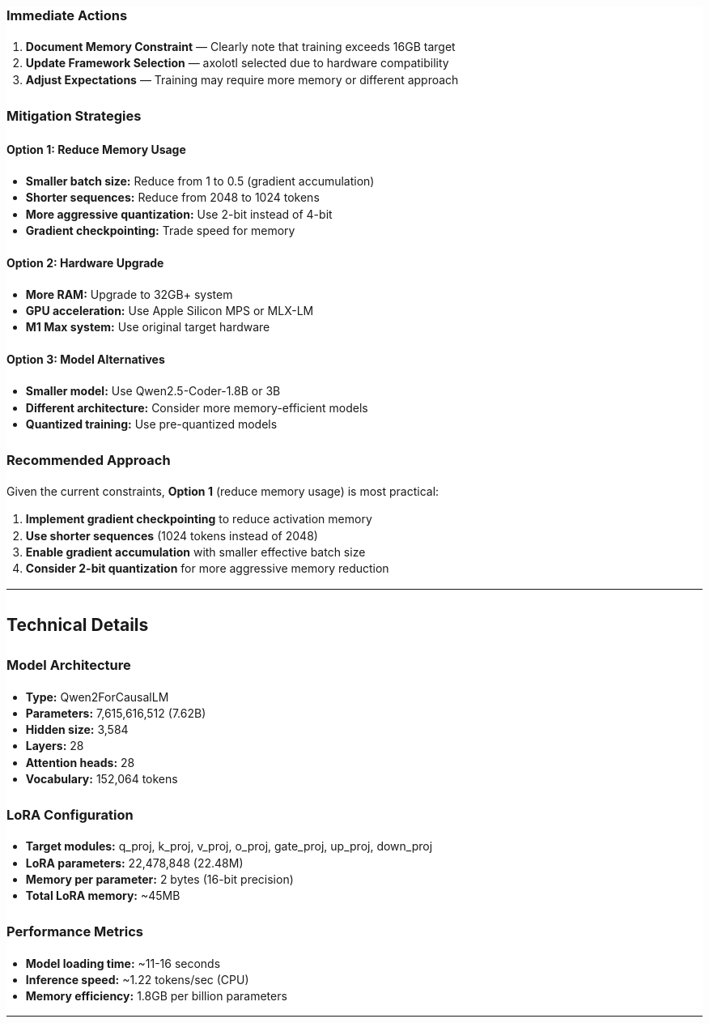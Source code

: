 ### Immediate Actions
1. **Document Memory Constraint** — Clearly note that training exceeds 16GB target
2. **Update Framework Selection** — axolotl selected due to hardware compatibility
3. **Adjust Expectations** — Training may require more memory or different approach

### Mitigation Strategies

#### Option 1: Reduce Memory Usage
- **Smaller batch size:** Reduce from 1 to 0.5 (gradient accumulation)
- **Shorter sequences:** Reduce from 2048 to 1024 tokens
- **More aggressive quantization:** Use 2-bit instead of 4-bit
- **Gradient checkpointing:** Trade speed for memory

#### Option 2: Hardware Upgrade
- **More RAM:** Upgrade to 32GB+ system
- **GPU acceleration:** Use Apple Silicon MPS or MLX-LM
- **M1 Max system:** Use original target hardware

#### Option 3: Model Alternatives
- **Smaller model:** Use Qwen2.5-Coder-1.8B or 3B
- **Different architecture:** Consider more memory-efficient models
- **Quantized training:** Use pre-quantized models

### Recommended Approach
Given the current constraints, **Option 1** (reduce memory usage) is most practical:

1. **Implement gradient checkpointing** to reduce activation memory
2. **Use shorter sequences** (1024 tokens instead of 2048)
3. **Enable gradient accumulation** with smaller effective batch size
4. **Consider 2-bit quantization** for more aggressive memory reduction

---

## Technical Details

### Model Architecture
- **Type:** Qwen2ForCausalLM
- **Parameters:** 7,615,616,512 (7.62B)
- **Hidden size:** 3,584
- **Layers:** 28
- **Attention heads:** 28
- **Vocabulary:** 152,064 tokens

### LoRA Configuration
- **Target modules:** q_proj, k_proj, v_proj, o_proj, gate_proj, up_proj, down_proj
- **LoRA parameters:** 22,478,848 (22.48M)
- **Memory per parameter:** 2 bytes (16-bit precision)
- **Total LoRA memory:** ~45MB

### Performance Metrics
- **Model loading time:** ~11-16 seconds
- **Inference speed:** ~1.22 tokens/sec (CPU)
- **Memory efficiency:** 1.8GB per billion parameters

---